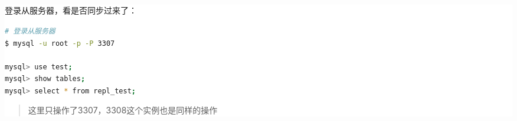 

登录从服务器，看是否同步过来了：

```bash
# 登录从服务器
$ mysql -u root -p -P 3307

mysql> use test;
mysql> show tables;
mysql> select * from repl_test;
```



> 这里只操作了3307，3308这个实例也是同样的操作